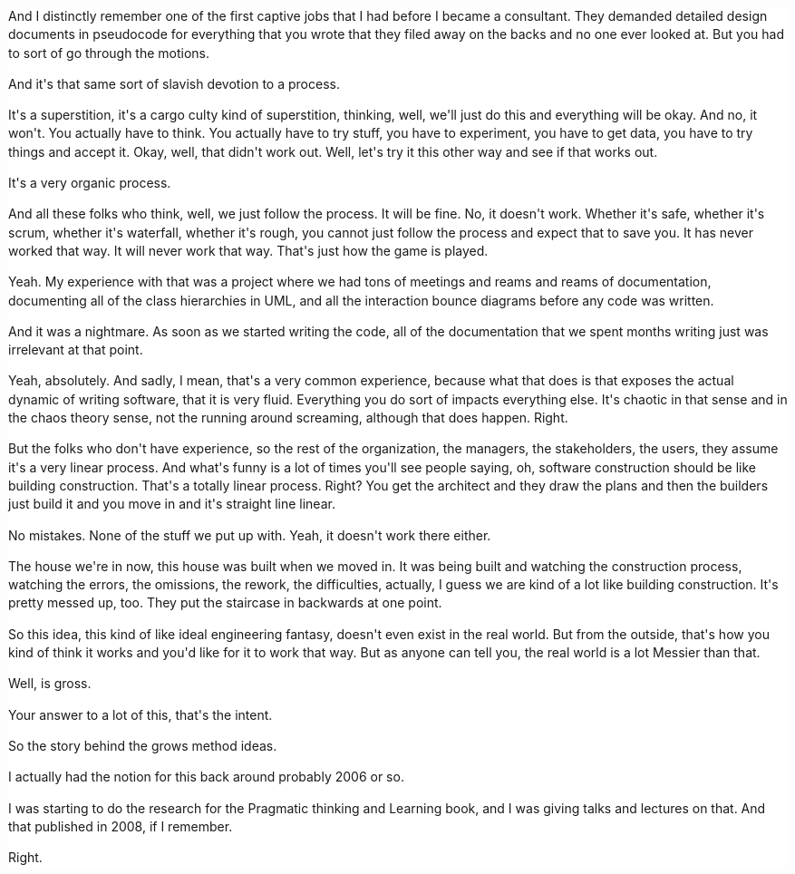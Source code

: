 And I distinctly remember one of the first captive jobs that I had before I became a consultant. They demanded detailed design documents in pseudocode for everything that you wrote that they filed away on the backs and no one ever looked at. But you had to sort of go through the motions.

And it's that same sort of slavish devotion to a process.

It's a superstition, it's a cargo culty kind of superstition, thinking, well, we'll just do this and everything will be okay. And no, it won't. You actually have to think. You actually have to try stuff, you have to experiment, you have to get data, you have to try things and accept it. Okay, well, that didn't work out. Well, let's try it this other way and see if that works out.

It's a very organic process.

And all these folks who think, well, we just follow the process. It will be fine. No, it doesn't work. Whether it's safe, whether it's scrum, whether it's waterfall, whether it's rough, you cannot just follow the process and expect that to save you. It has never worked that way. It will never work that way. That's just how the game is played.

Yeah. My experience with that was a project where we had tons of meetings and reams and reams of documentation, documenting all of the class hierarchies in UML, and all the interaction bounce diagrams before any code was written.

And it was a nightmare. As soon as we started writing the code, all of the documentation that we spent months writing just was irrelevant at that point.

Yeah, absolutely. And sadly, I mean, that's a very common experience, because what that does is that exposes the actual dynamic of writing software, that it is very fluid. Everything you do sort of impacts everything else. It's chaotic in that sense and in the chaos theory sense, not the running around screaming, although that does happen. Right.

But the folks who don't have experience, so the rest of the organization, the managers, the stakeholders, the users, they assume it's a very linear process. And what's funny is a lot of times you'll see people saying, oh, software construction should be like building construction. That's a totally linear process. Right? You get the architect and they draw the plans and then the builders just build it and you move in and it's straight line linear.

No mistakes. None of the stuff we put up with. Yeah, it doesn't work there either.

The house we're in now, this house was built when we moved in. It was being built and watching the construction process, watching the errors, the omissions, the rework, the difficulties, actually, I guess we are kind of a lot like building construction. It's pretty messed up, too. They put the staircase in backwards at one point.

So this idea, this kind of like ideal engineering fantasy, doesn't even exist in the real world. But from the outside, that's how you kind of think it works and you'd like for it to work that way. But as anyone can tell you, the real world is a lot Messier than that.

Well, is gross.

Your answer to a lot of this, that's the intent.

So the story behind the grows method ideas.

I actually had the notion for this back around probably 2006 or so.

I was starting to do the research for the Pragmatic thinking and Learning book, and I was giving talks and lectures on that. And that published in 2008, if I remember.

Right.
